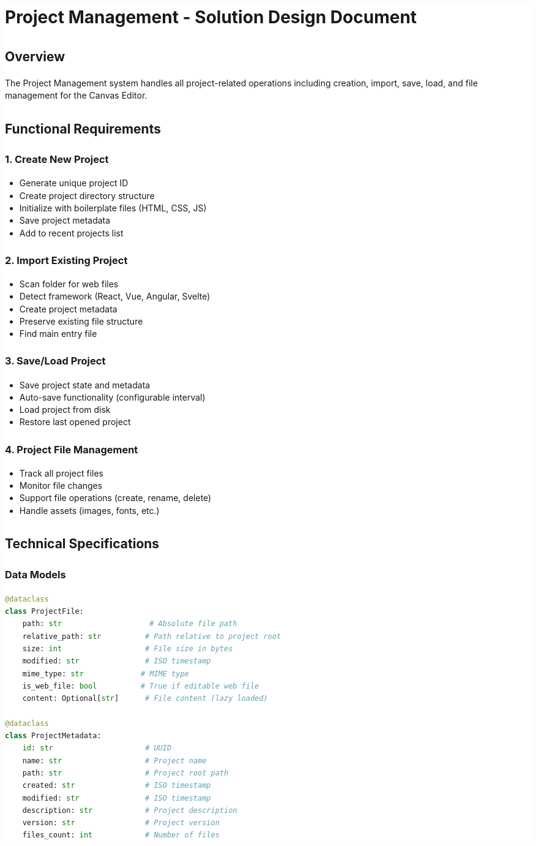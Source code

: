 # Project Management - Solution Design Document

## Overview
The Project Management system handles all project-related operations including creation, import, save, load, and file management for the Canvas Editor.

## Functional Requirements

### 1. Create New Project
- Generate unique project ID
- Create project directory structure
- Initialize with boilerplate files (HTML, CSS, JS)
- Save project metadata
- Add to recent projects list

### 2. Import Existing Project
- Scan folder for web files
- Detect framework (React, Vue, Angular, Svelte)
- Create project metadata
- Preserve existing file structure
- Find main entry file

### 3. Save/Load Project
- Save project state and metadata
- Auto-save functionality (configurable interval)
- Load project from disk
- Restore last opened project

### 4. Project File Management
- Track all project files
- Monitor file changes
- Support file operations (create, rename, delete)
- Handle assets (images, fonts, etc.)

## Technical Specifications

### Data Models

```python
@dataclass
class ProjectFile:
    path: str                    # Absolute file path
    relative_path: str          # Path relative to project root
    size: int                   # File size in bytes
    modified: str               # ISO timestamp
    mime_type: str             # MIME type
    is_web_file: bool          # True if editable web file
    content: Optional[str]      # File content (lazy loaded)

@dataclass
class ProjectMetadata:
    id: str                     # UUID
    name: str                   # Project name
    path: str                   # Project root path
    created: str                # ISO timestamp
    modified: str               # ISO timestamp
    description: str            # Project description
    version: str                # Project version
    files_count: int            # Number of files
```